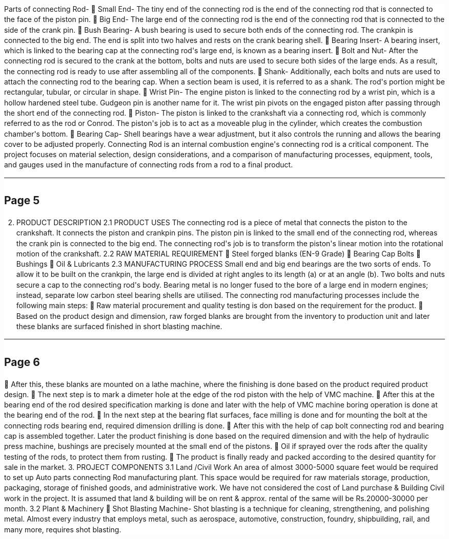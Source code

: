 Parts of connecting Rod-  Small End- The tiny end of the connecting rod is the end of the connecting rod that is connected to the face of the piston pin.  Big End- The large end of the connecting rod is the end of the connecting rod that is connected to the side of the crank pin.  Bush Bearing- A bush bearing is used to secure both ends of the connecting rod. The crankpin is connected to the big end. The end is split into two halves and rests on the crank bearing shell.  Bearing Insert- A bearing insert, which is linked to the bearing cap at the connecting rod's large end, is known as a bearing insert.  Bolt and Nut- After the connecting rod is secured to the crank at the bottom, bolts and nuts are used to secure both sides of the large ends. As a result, the connecting rod is ready to use after assembling all of the components.  Shank- Additionally, each bolts and nuts are used to attach the connecting rod to the bearing cap. When a section beam is used, it is referred to as a shank. The rod's portion might be rectangular, tubular, or circular in shape.  Wrist Pin- The engine piston is linked to the connecting rod by a wrist pin, which is a hollow hardened steel tube. Gudgeon pin is another name for it. The wrist pin pivots on the engaged piston after passing through the short end of the connecting rod.  Piston- The piston is linked to the crankshaft via a connecting rod, which is commonly referred to as the rod or Conrod. The piston's job is to act as a moveable plug in the cylinder, which creates the combustion chamber's bottom.  Bearing Cap- Shell bearings have a wear adjustment, but it also controls the running and allows the bearing cover to be adjusted properly. Connecting Rod is an internal combustion engine's connecting rod is a critical component. The project focuses on material selection, design considerations, and a comparison of manufacturing processes, equipment, tools, and gauges used in the manufacture of connecting rods from a rod to a final product.

---

## Page 5

2. PRODUCT DESCRIPTION 2.1 PRODUCT USES The connecting rod is a piece of metal that connects the piston to the crankshaft. It connects the piston and crankpin pins. The piston pin is linked to the small end of the connecting rod, whereas the crank pin is connected to the big end. The connecting rod's job is to transform the piston's linear motion into the rotational motion of the crankshaft. 2.2 RAW MATERIAL REQUIREMENT  Steel forged blanks (EN-9 Grade)  Bearing Cap Bolts  Bushings  Oil & Lubricants 2.3 MANUFACTURING PROCESS Small end and big end bearings are the two sorts of ends. To allow it to be built on the crankpin, the large end is divided at right angles to its length (a) or at an angle (b). Two bolts and nuts secure a cap to the connecting rod's body. Bearing metal is no longer fused to the bore of a large end in modern engines; instead, separate low carbon steel bearing shells are utilised. The connecting rod manufacturing processes include the following main steps:  Raw material procurement and quality testing is don based on the requirement for the product.  Based on the product design and dimension, raw forged blanks are brought from the inventory to production unit and later these blanks are surfaced finished in short blasting machine.

---

## Page 6

 After this, these blanks are mounted on a lathe machine, where the finishing is done based on the product required product design.  The next step is to mark a dimeter hole at the edge of the rod piston with the help of VMC machine.  After this at the bearing end of the rod desired specification marking is done and later with the help of VMC machine boring operation is done at the bearing end of the rod.  In the next step at the bearing flat surfaces, face milling is done and for mounting the bolt at the connecting rods bearing end, required dimension drilling is done.  After this with the help of cap bolt connecting rod and bearing cap is assembled together. Later the product finishing is done based on the required dimension and with the help of hydraulic press machine, bushings are precisely mounted at the small end of the pistons.  Oil if sprayed over the rods after the quality testing of the rods, to protect them from rusting.  The product is finally ready and packed according to the desired quantity for sale in the market. 3. PROJECT COMPONENTS 3.1 Land /Civil Work An area of almost 3000-5000 square feet would be required to set up Auto parts connecting Rod manufacturing plant. This space would be required for raw materials storage, production, packaging, storage of finished goods, and administrative work. We have not considered the cost of Land purchase & Building Civil work in the project. It is assumed that land & building will be on rent & approx. rental of the same will be Rs.20000-30000 per month. 3.2 Plant & Machinery  Shot Blasting Machine- Shot blasting is a technique for cleaning, strengthening, and polishing metal. Almost every industry that employs metal, such as aerospace, automotive, construction, foundry, shipbuilding, rail, and many more, requires shot blasting.
